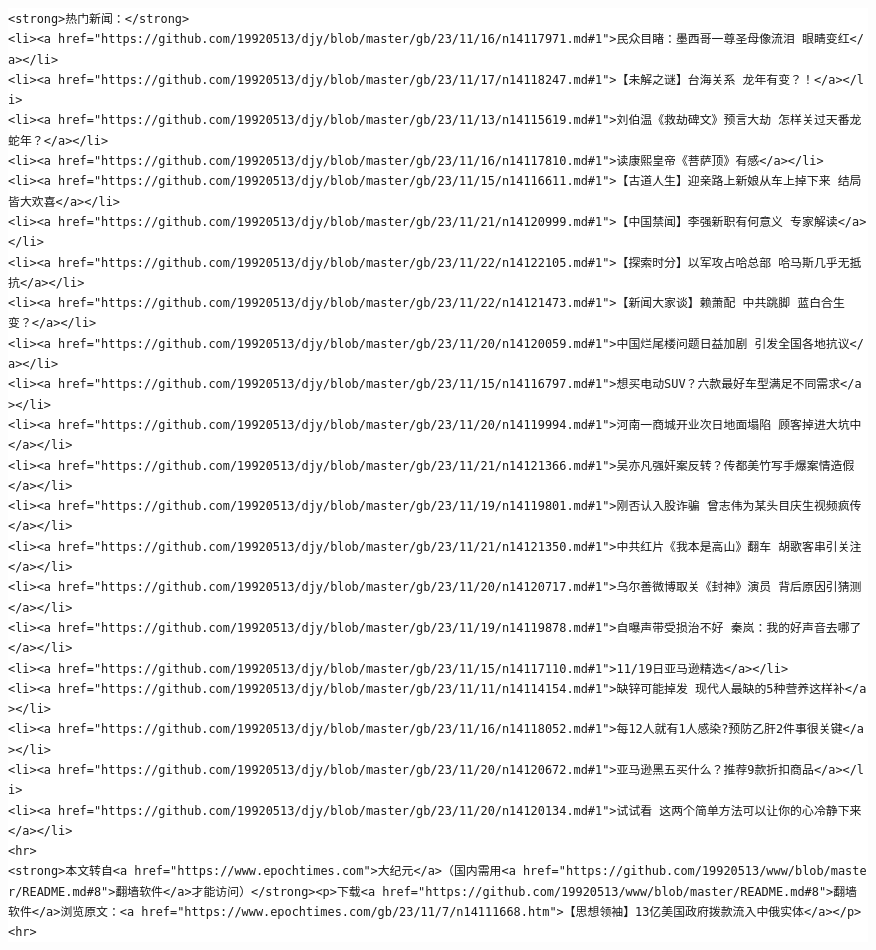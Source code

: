 ```
<strong>热门新闻：</strong>
<li><a href="https://github.com/19920513/djy/blob/master/gb/23/11/16/n14117971.md#1">民众目睹：墨西哥一尊圣母像流泪 眼睛变红</a></li>
<li><a href="https://github.com/19920513/djy/blob/master/gb/23/11/17/n14118247.md#1">【未解之谜】台海关系 龙年有变？！</a></li>
<li><a href="https://github.com/19920513/djy/blob/master/gb/23/11/13/n14115619.md#1">刘伯温《救劫碑文》预言大劫 怎样关过天番龙蛇年？</a></li>
<li><a href="https://github.com/19920513/djy/blob/master/gb/23/11/16/n14117810.md#1">读康熙皇帝《菩萨顶》有感</a></li>
<li><a href="https://github.com/19920513/djy/blob/master/gb/23/11/15/n14116611.md#1">【古道人生】迎亲路上新娘从车上掉下来 结局皆大欢喜</a></li>
<li><a href="https://github.com/19920513/djy/blob/master/gb/23/11/21/n14120999.md#1">【中国禁闻】李强新职有何意义 专家解读</a></li>
<li><a href="https://github.com/19920513/djy/blob/master/gb/23/11/22/n14122105.md#1">【探索时分】以军攻占哈总部 哈马斯几乎无抵抗</a></li>
<li><a href="https://github.com/19920513/djy/blob/master/gb/23/11/22/n14121473.md#1">【新闻大家谈】赖萧配 中共跳脚 蓝白合生变？</a></li>
<li><a href="https://github.com/19920513/djy/blob/master/gb/23/11/20/n14120059.md#1">中国烂尾楼问题日益加剧 引发全国各地抗议</a></li>
<li><a href="https://github.com/19920513/djy/blob/master/gb/23/11/15/n14116797.md#1">想买电动SUV？六款最好车型满足不同需求</a></li>
<li><a href="https://github.com/19920513/djy/blob/master/gb/23/11/20/n14119994.md#1">河南一商城开业次日地面塌陷 顾客掉进大坑中</a></li>
<li><a href="https://github.com/19920513/djy/blob/master/gb/23/11/21/n14121366.md#1">吴亦凡强奸案反转？传都美竹写手爆案情造假</a></li>
<li><a href="https://github.com/19920513/djy/blob/master/gb/23/11/19/n14119801.md#1">刚否认入股诈骗 曾志伟为某头目庆生视频疯传</a></li>
<li><a href="https://github.com/19920513/djy/blob/master/gb/23/11/21/n14121350.md#1">中共红片《我本是高山》翻车 胡歌客串引关注</a></li>
<li><a href="https://github.com/19920513/djy/blob/master/gb/23/11/20/n14120717.md#1">乌尔善微博取关《封神》演员 背后原因引猜测</a></li>
<li><a href="https://github.com/19920513/djy/blob/master/gb/23/11/19/n14119878.md#1">自曝声带受损治不好 秦岚：我的好声音去哪了</a></li>
<li><a href="https://github.com/19920513/djy/blob/master/gb/23/11/15/n14117110.md#1">11/19日亚马逊精选</a></li>
<li><a href="https://github.com/19920513/djy/blob/master/gb/23/11/11/n14114154.md#1">缺锌可能掉发 现代人最缺的5种营养这样补</a></li>
<li><a href="https://github.com/19920513/djy/blob/master/gb/23/11/16/n14118052.md#1">每12人就有1人感染?预防乙肝2件事很关键</a></li>
<li><a href="https://github.com/19920513/djy/blob/master/gb/23/11/20/n14120672.md#1">亚马逊黑五买什么？推荐9款折扣商品</a></li>
<li><a href="https://github.com/19920513/djy/blob/master/gb/23/11/20/n14120134.md#1">试试看 这两个简单方法可以让你的心冷静下来</a></li>
<hr>
<strong>本文转自<a href="https://www.epochtimes.com">大纪元</a>（国内需用<a href="https://github.com/19920513/www/blob/master/README.md#8">翻墙软件</a>才能访问）</strong><p>下载<a href="https://github.com/19920513/www/blob/master/README.md#8">翻墙软件</a>浏览原文：<a href="https://www.epochtimes.com/gb/23/11/7/n14111668.htm">【思想领袖】13亿美国政府拨款流入中俄实体</a></p><hr>
```